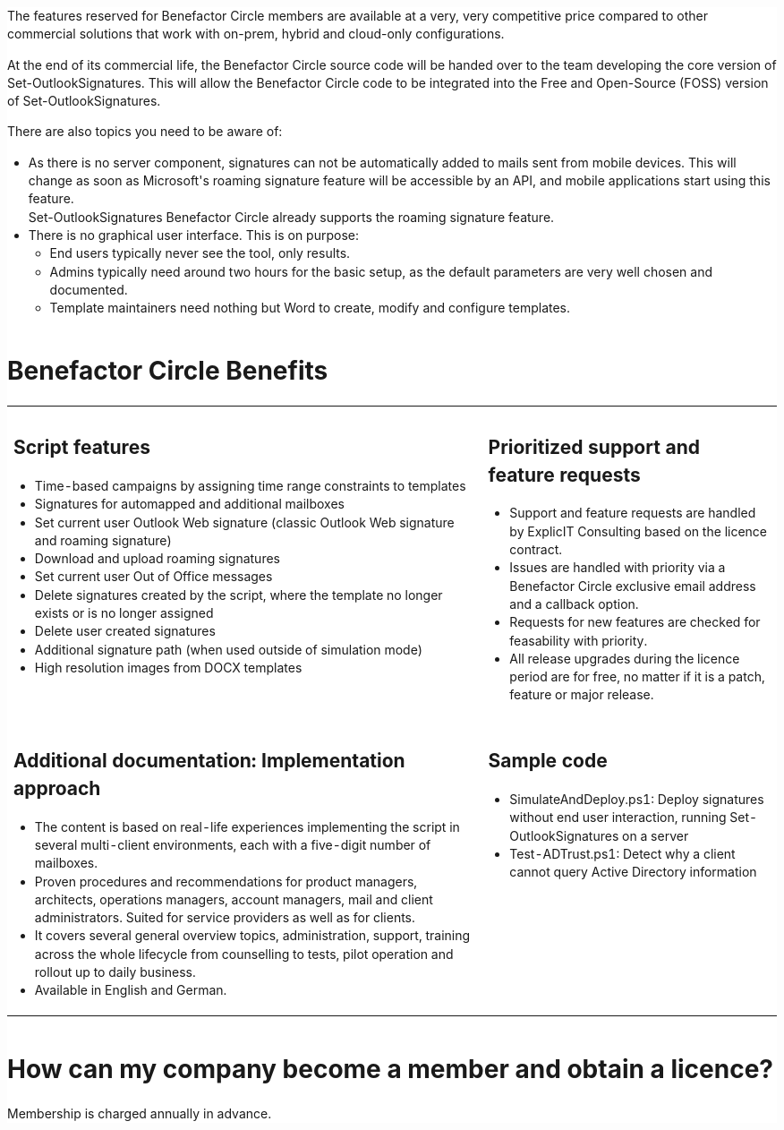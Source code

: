 The features reserved for Benefactor Circle members are available at a very, very competitive price compared to other commercial solutions that work with on-prem, hybrid and cloud-only configurations.

At the end of its commercial life, the Benefactor Circle source code will be handed over to the team developing the core version of Set-OutlookSignatures. This will allow the Benefactor Circle code to be integrated into the Free and Open-Source (FOSS) version of Set-OutlookSignatures.

There are also topics you need to be aware of:
- As there is no server component, signatures can not be automatically added to mails sent from mobile devices. This will change as soon as Microsoft's roaming signature feature will be accessible by an API, and mobile applications start using this feature.<br>Set-OutlookSignatures Benefactor Circle already supports the roaming signature feature.
- There is no graphical user interface. This is on purpose:
  - End users typically never see the tool, only results.
  - Admins typically need around two hours for the basic setup, as the default parameters are very well chosen and documented.
  - Template maintainers need nothing but Word to create, modify and configure templates.

# Benefactor Circle Benefits
<table style="border-collapse: collapse; border: none;">
  <tr style="border-collapse: collapse; border: none;">
    <td><h2>Script features</h2><ul><li>Time-based campaigns by assigning time range constraints to templates</li><li>Signatures for automapped and additional mailboxes</li><li>Set current user Outlook Web signature (classic Outlook Web signature and roaming signature)</li><li>Download and upload roaming signatures</li><li>Set current user Out of Office messages</li><li>Delete signatures created by the script, where the template no longer exists or is no longer assigned</li><li>Delete user created signatures</li><li>Additional signature path (when used outside of simulation mode)</li><li>High resolution images from DOCX templates</li></ul></td>
    <td><h2>Prioritized support and feature requests</h2><ul><li>Support and feature requests are handled by ExplicIT Consulting based on the licence contract.</li><li>Issues are handled with priority via a Benefactor Circle exclusive email address and a callback option.</li><li>Requests for new features are checked for feasability with priority.</li><li>All release upgrades during the licence period are for free, no matter if it is a patch, feature or major release.</li></ul></td>
  </tr style="border-collapse: collapse; border: none;">
    <tr>
    <td><h2>Additional documentation: Implementation approach</h2><ul><li>The content is based on real-life experiences implementing the script in several multi-client environments, each with a five-digit number of mailboxes.</li><li>Proven procedures and recommendations for product managers, architects, operations managers, account managers, mail and client administrators. Suited for service providers as well as for clients.</li><li>It covers several general overview topics, administration, support, training across the whole lifecycle from counselling to tests, pilot operation and rollout up to daily business.</li><li>Available in English and German.</li></ul></td>
    <td><h2>Sample code</h2><ul><li>SimulateAndDeploy.ps1: Deploy signatures without end user interaction, running Set-OutlookSignatures on a server</li><li>Test-ADTrust.ps1: Detect why a client cannot query Active Directory information</li></ul></td>
  </tr>
</table>

# How can my company become a member and obtain a licence?
Membership is charged annually in advance.
